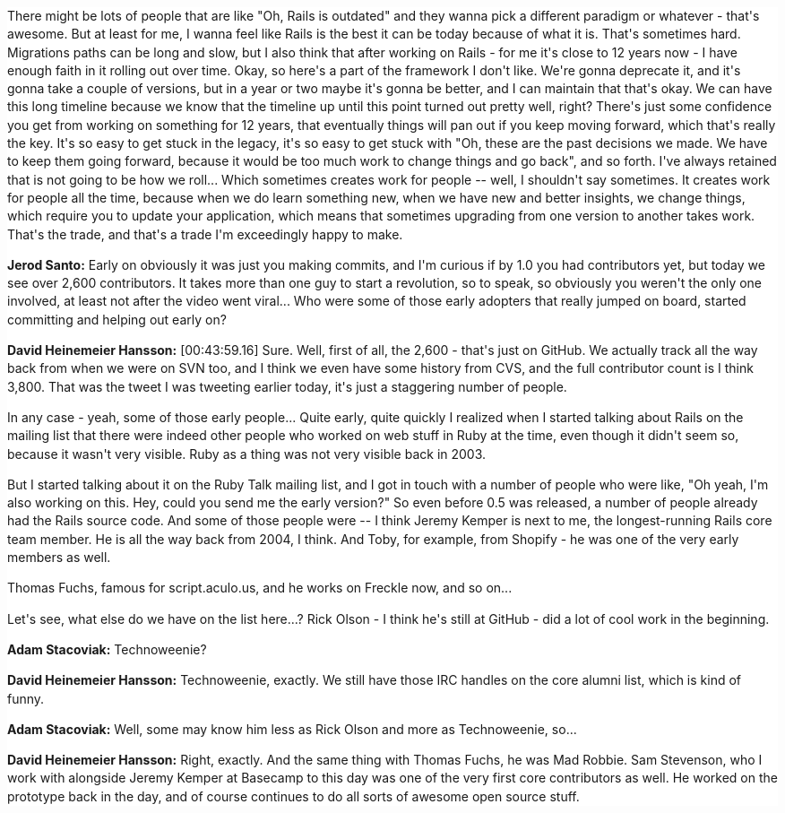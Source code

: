 There might be lots of people that are like "Oh, Rails is outdated" and they wanna pick a different paradigm or whatever - that's awesome. But at least for me, I wanna feel like Rails is the best it can be today because of what it is. That's sometimes hard. Migrations paths can be long and slow, but I also think that after working on Rails - for me it's close to 12 years now - I have enough faith in it rolling out over time. Okay, so here's a part of the framework I don't like. We're gonna deprecate it, and it's gonna take a couple of versions, but in a year or two maybe it's gonna be better, and I can maintain that that's okay. We can have this long timeline because we know that the timeline up until this point turned out pretty well, right? There's just some confidence you get from working on something for 12 years, that eventually things will pan out if you keep moving forward, which that's really the key. It's so easy to get stuck in the legacy, it's so easy to get stuck with "Oh, these are the past decisions we made. We have to keep them going forward, because it would be too much work to change things and go back", and so forth. I've always retained that is not going to be how we roll... Which sometimes creates work for people -- well, I shouldn't say sometimes. It creates work for people all the time, because when we do learn something new, when we have new and better insights, we change things, which require you to update your application, which means that sometimes upgrading from one version to another takes work. That's the trade, and that's a trade I'm exceedingly happy to make.

**Jerod Santo:** Early on obviously it was just you making commits, and I'm curious if by 1.0 you had contributors yet, but today we see over 2,600 contributors. It takes more than one guy to start a revolution, so to speak, so obviously you weren't the only one involved, at least not after the video went viral... Who were some of those early adopters that really jumped on board, started committing and helping out early on?

**David Heinemeier Hansson:** \[00:43:59.16\] Sure. Well, first of all, the 2,600 - that's just on GitHub. We actually track all the way back from when we were on SVN too, and I think we even have some history from CVS, and the full contributor count is I think 3,800. That was the tweet I was tweeting earlier today, it's just a staggering number of people.

In any case - yeah, some of those early people... Quite early, quite quickly I realized when I started talking about Rails on the mailing list that there were indeed other people who worked on web stuff in Ruby at the time, even though it didn't seem so, because it wasn't very visible. Ruby as a thing was not very visible back in 2003.

But I started talking about it on the Ruby Talk mailing list, and I got in touch with a number of people who were like, "Oh yeah, I'm also working on this. Hey, could you send me the early version?" So even before 0.5 was released, a number of people already had the Rails source code. And some of those people were -- I think Jeremy Kemper is next to me, the longest-running Rails core team member. He is all the way back from 2004, I think. And Toby, for example, from Shopify - he was one of the very early members as well.

Thomas Fuchs, famous for script.aculo.us, and he works on Freckle now, and so on...

Let's see, what else do we have on the list here...? Rick Olson - I think he's still at GitHub - did a lot of cool work in the beginning.

**Adam Stacoviak:** Technoweenie?

**David Heinemeier Hansson:** Technoweenie, exactly. We still have those IRC handles on the core alumni list, which is kind of funny.

**Adam Stacoviak:** Well, some may know him less as Rick Olson and more as Technoweenie, so...

**David Heinemeier Hansson:** Right, exactly. And the same thing with Thomas Fuchs, he was Mad Robbie. Sam Stevenson, who I work with alongside Jeremy Kemper at Basecamp to this day was one of the very first core contributors as well. He worked on the prototype back in the day, and of course continues to do all sorts of awesome open source stuff.
